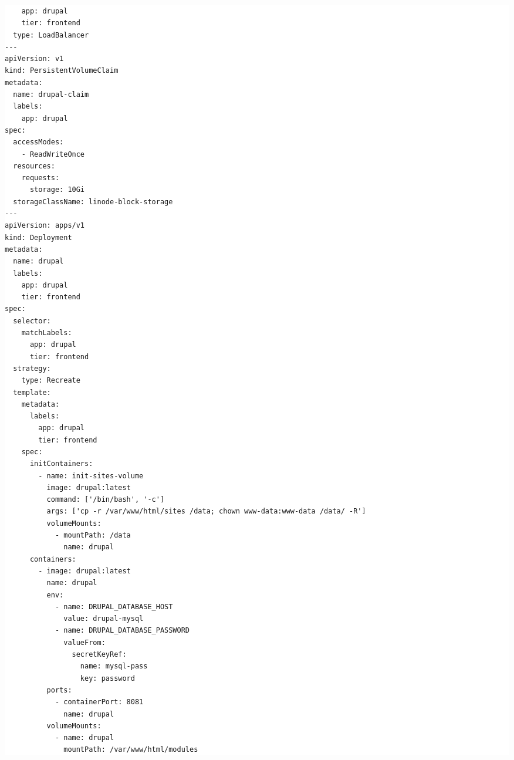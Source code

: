         app: drupal
        tier: frontend
      type: LoadBalancer
    ---
    apiVersion: v1
    kind: PersistentVolumeClaim
    metadata:
      name: drupal-claim
      labels:
        app: drupal
    spec:
      accessModes:
        - ReadWriteOnce
      resources:
        requests:
          storage: 10Gi
      storageClassName: linode-block-storage
    ---
    apiVersion: apps/v1
    kind: Deployment
    metadata:
      name: drupal
      labels:
        app: drupal
        tier: frontend
    spec:
      selector:
        matchLabels:
          app: drupal
          tier: frontend
      strategy:
        type: Recreate
      template:
        metadata:
          labels:
            app: drupal
            tier: frontend
        spec:
          initContainers:
            - name: init-sites-volume
              image: drupal:latest
              command: ['/bin/bash', '-c']
              args: ['cp -r /var/www/html/sites /data; chown www-data:www-data /data/ -R']
              volumeMounts:
                - mountPath: /data
                  name: drupal
          containers:
            - image: drupal:latest
              name: drupal
              env:
                - name: DRUPAL_DATABASE_HOST
                  value: drupal-mysql
                - name: DRUPAL_DATABASE_PASSWORD
                  valueFrom:
                    secretKeyRef:
                      name: mysql-pass
                      key: password
              ports:
                - containerPort: 8081
                  name: drupal
              volumeMounts:
                - name: drupal
                  mountPath: /var/www/html/modules